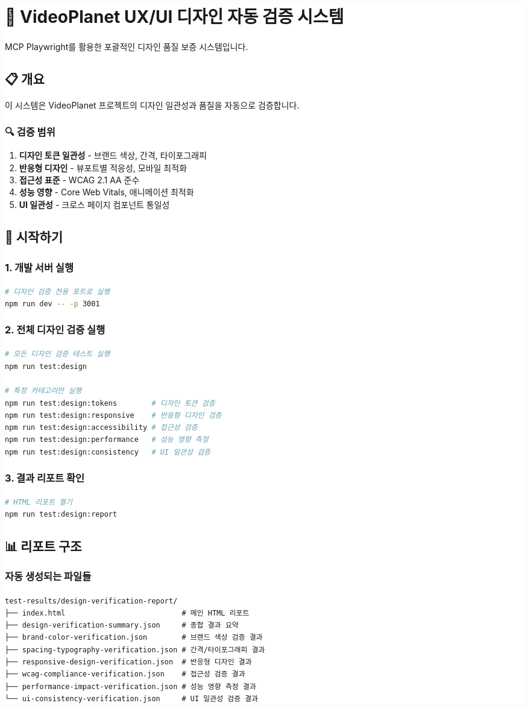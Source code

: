 # 🎨 VideoPlanet UX/UI 디자인 자동 검증 시스템

MCP Playwright를 활용한 포괄적인 디자인 품질 보증 시스템입니다.

## 📋 개요

이 시스템은 VideoPlanet 프로젝트의 디자인 일관성과 품질을 자동으로 검증합니다. 

### 🔍 검증 범위

1. **디자인 토큰 일관성** - 브랜드 색상, 간격, 타이포그래피
2. **반응형 디자인** - 뷰포트별 적응성, 모바일 최적화  
3. **접근성 표준** - WCAG 2.1 AA 준수
4. **성능 영향** - Core Web Vitals, 애니메이션 최적화
5. **UI 일관성** - 크로스 페이지 컴포넌트 통일성

## 🚀 시작하기

### 1. 개발 서버 실행

```bash
# 디자인 검증 전용 포트로 실행
npm run dev -- -p 3001
```

### 2. 전체 디자인 검증 실행

```bash
# 모든 디자인 검증 테스트 실행
npm run test:design

# 특정 카테고리만 실행
npm run test:design:tokens        # 디자인 토큰 검증
npm run test:design:responsive    # 반응형 디자인 검증  
npm run test:design:accessibility # 접근성 검증
npm run test:design:performance   # 성능 영향 측정
npm run test:design:consistency   # UI 일관성 검증
```

### 3. 결과 리포트 확인

```bash
# HTML 리포트 열기
npm run test:design:report
```

## 📊 리포트 구조

### 자동 생성되는 파일들

```
test-results/design-verification-report/
├── index.html                           # 메인 HTML 리포트
├── design-verification-summary.json     # 종합 결과 요약
├── brand-color-verification.json        # 브랜드 색상 검증 결과
├── spacing-typography-verification.json # 간격/타이포그래피 결과
├── responsive-design-verification.json  # 반응형 디자인 결과
├── wcag-compliance-verification.json    # 접근성 검증 결과
├── performance-impact-verification.json # 성능 영향 측정 결과
└── ui-consistency-verification.json     # UI 일관성 검증 결과
```
